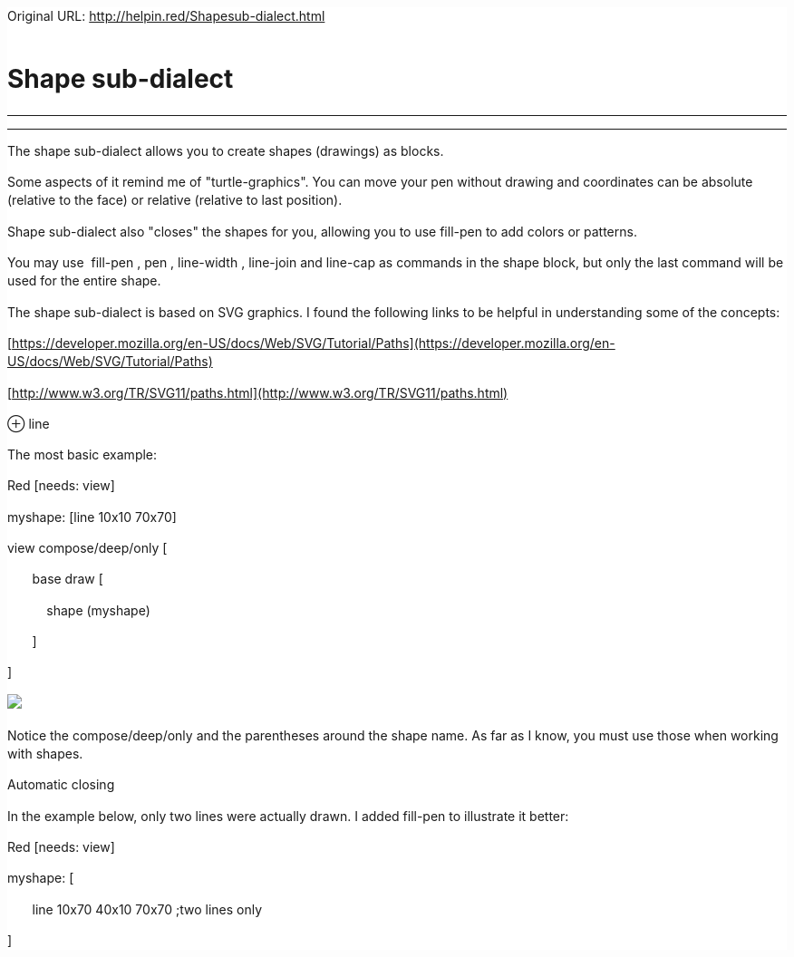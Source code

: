 Original URL: <http://helpin.red/Shapesub-dialect.html>

# Shape sub-dialect

* * *

* * *

The shape sub-dialect allows you to create shapes (drawings) as blocks.

Some aspects of it remind me of "turtle-graphics". You can move your pen without drawing and coordinates can be absolute (relative to the face) or relative (relative to last position).

Shape sub-dialect also "closes" the shapes for you, allowing you to use fill-pen to add colors or patterns.

You may use  fill-pen , pen , line-width , line-join and line-cap as commands in the shape block, but only the last command will be used for the entire shape.

The shape sub-dialect is based on SVG graphics. I found the following links to be helpful in understanding some of the concepts:

[https://developer.mozilla.org/en-US/docs/Web/SVG/Tutorial/Paths](https://developer.mozilla.org/en-US/docs/Web/SVG/Tutorial/Paths)

[http://www.w3.org/TR/SVG11/paths.html](http://www.w3.org/TR/SVG11/paths.html)

⊕ line

The most basic example:

Red \[needs: view]

myshape: \[line 10x10 70x70]

view compose/deep/only [

       base draw [

           shape (myshape)

       ]

]

![](http://helpin.red/lib/NewItem117.png)

Notice the compose/deep/only and the parentheses around the shape name. As far as I know, you must use those when working with shapes.

Automatic closing

In the example below, only two lines were actually drawn. I added fill-pen to illustrate it better:

Red \[needs: view]

myshape: [

       line 10x70 40x10 70x70 ;two lines only

]

